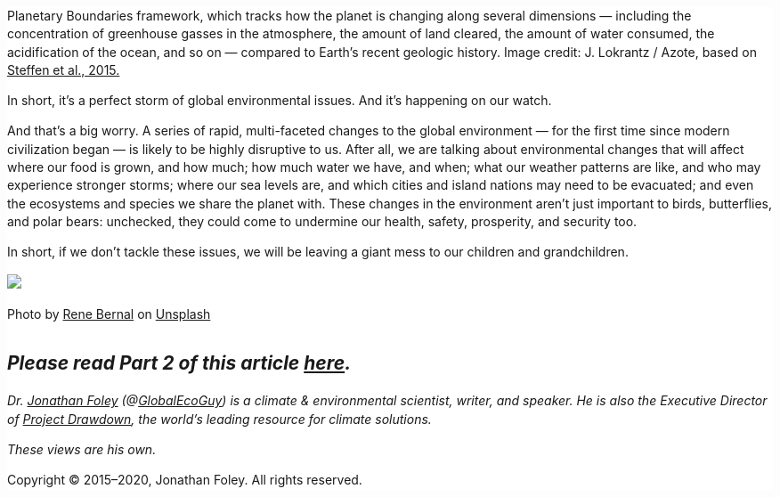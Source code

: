 Planetary Boundaries framework, which tracks how the planet is changing along several dimensions — including the concentration of greenhouse gasses in the atmosphere, the amount of land cleared, the amount of water consumed, the acidification of the ocean, and so on — compared to Earth’s recent geologic history. Image credit: J. Lokrantz / Azote, based on [Steffen et al., 2015.](https://science.sciencemag.org/content/347/6223/1259855)

In short, it’s a perfect storm of global environmental issues. And it’s happening on our watch.

And that’s a big worry. A series of rapid, multi-faceted changes to the global environment — for the first time since modern civilization began — is likely to be highly disruptive to us. After all, we are talking about environmental changes that will affect where our food is grown, and how much; how much water we have, and when; what our weather patterns are like, and who may experience stronger storms; where our sea levels are, and which cities and island nations may need to be evacuated; and even the ecosystems and species we share the planet with. These changes in the environment aren’t just important to birds, butterflies, and polar bears: unchecked, they could come to undermine our health, safety, prosperity, and security too.

In short, if we don’t tackle these issues, we will be leaving a giant mess to our children and grandchildren.

![](https://miro.medium.com/v2/resize:fit:875/0*JchmZaNzBZiAV_Pv)

Photo by [Rene Bernal](https://unsplash.com/@renebbernal?utm_source=medium&utm_medium=referral) on [Unsplash](https://unsplash.com/?utm_source=medium&utm_medium=referral)

**_Please read Part 2 of this article_** [**_here_**](https://globalecoguy.org/a-planetary-perspective-part-2-d8e1b17eb35?sk=32798f94abcda5aab455ccbcd5dd8efb)**_._**
---------------------------------------------------------------------------------------------------------------------------------------------------------------------

_Dr._ [_Jonathan Foley_](http://globalecoguy.org/) _(@_[_GlobalEcoGuy_](http://twitter.com/@globalecoguy)_) is a climate & environmental scientist, writer, and speaker. He is also the Executive Director of_ [_Project Drawdown_](http://drawdown.org/)_, the world’s leading resource for climate solutions._

_These views are his own._

Copyright © 2015–2020, Jonathan Foley. All rights reserved.